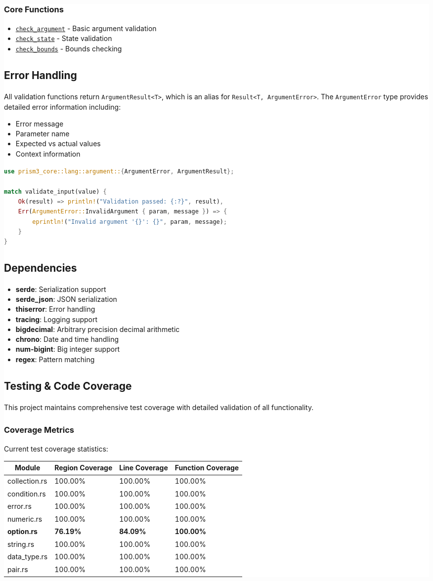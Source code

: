 ### Core Functions
- [`check_argument`](https://docs.rs/prism3-core/latest/prism3_core/lang/argument/fn.check_argument.html) - Basic argument validation
- [`check_state`](https://docs.rs/prism3-core/latest/prism3_core/lang/argument/fn.check_state.html) - State validation
- [`check_bounds`](https://docs.rs/prism3-core/latest/prism3_core/lang/argument/fn.check_bounds.html) - Bounds checking

## Error Handling

All validation functions return `ArgumentResult<T>`, which is an alias for `Result<T, ArgumentError>`. The `ArgumentError` type provides detailed error information including:

- Error message
- Parameter name
- Expected vs actual values
- Context information

```rust
use prism3_core::lang::argument::{ArgumentError, ArgumentResult};

match validate_input(value) {
    Ok(result) => println!("Validation passed: {:?}", result),
    Err(ArgumentError::InvalidArgument { param, message }) => {
        eprintln!("Invalid argument '{}': {}", param, message);
    }
}
```

## Dependencies

- **serde**: Serialization support
- **serde_json**: JSON serialization
- **thiserror**: Error handling
- **tracing**: Logging support
- **bigdecimal**: Arbitrary precision decimal arithmetic
- **chrono**: Date and time handling
- **num-bigint**: Big integer support
- **regex**: Pattern matching

## Testing & Code Coverage

This project maintains comprehensive test coverage with detailed validation of all functionality.

### Coverage Metrics

Current test coverage statistics:

| Module | Region Coverage | Line Coverage | Function Coverage |
|--------|----------------|---------------|-------------------|
| collection.rs | 100.00% | 100.00% | 100.00% |
| condition.rs | 100.00% | 100.00% | 100.00% |
| error.rs | 100.00% | 100.00% | 100.00% |
| numeric.rs | 100.00% | 100.00% | 100.00% |
| **option.rs** | **76.19%** | **84.09%** | **100.00%** |
| string.rs | 100.00% | 100.00% | 100.00% |
| data_type.rs | 100.00% | 100.00% | 100.00% |
| pair.rs | 100.00% | 100.00% | 100.00% |